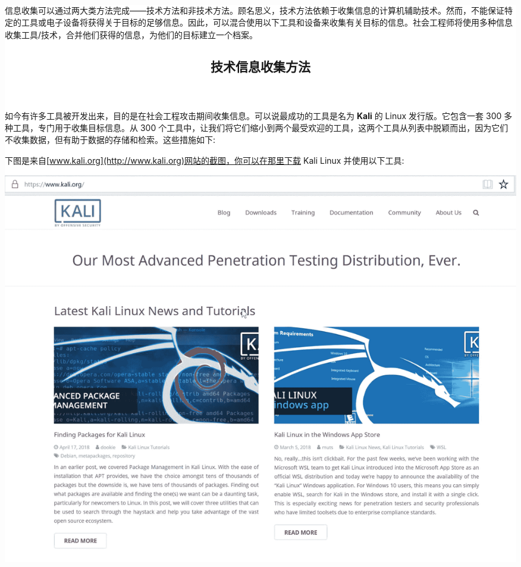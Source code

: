 <article>

信息收集可以通过两大类方法完成——技术方法和非技术方法。顾名思义，技术方法依赖于收集信息的计算机辅助技术。然而，不能保证特定的工具或电子设备将获得关于目标的足够信息。因此，可以混合使用以下工具和设备来收集有关目标的信息。社会工程师将使用多种信息收集工具/技术，合并他们获得的信息，为他们的目标建立一个档案。

</article>

</section>

<section>

<header>

# 技术信息收集方法

</header>

<article>

如今有许多工具被开发出来，目的是在社会工程攻击期间收集信息。可以说最成功的工具是名为 **Kali** 的 Linux 发行版。它包含一套 300 多种工具，专门用于收集目标信息。从 300 个工具中，让我们将它们缩小到两个最受欢迎的工具，这两个工具从列表中脱颖而出，因为它们不收集数据，但有助于数据的存储和检索。这些措施如下:

下图是来自[www.kali.org](http://www.kali.org)网站的截图，你可以在那里下载 Kali Linux 并使用以下工具:

![](img/5f5eae68-f93e-4947-a693-5f8c5339efe9.jpg)</article>
